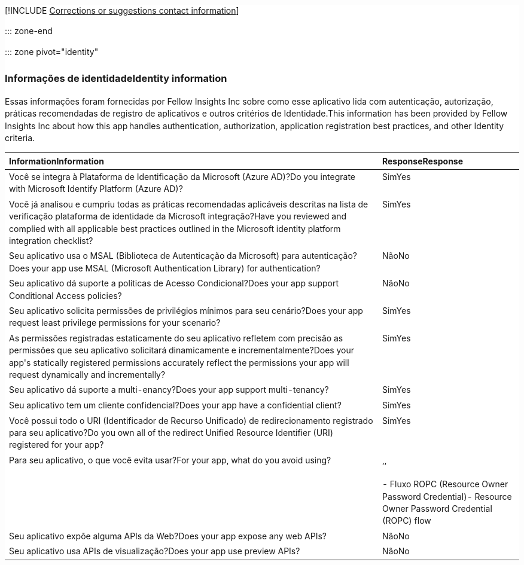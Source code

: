 [!INCLUDE [Corrections or suggestions contact information](../includes/corrections-or-suggestions.md)]

::: zone-end

::: zone pivot="identity"

### <a name="identity-information"></a><span data-ttu-id="0ba1a-228">Informações de identidade</span><span class="sxs-lookup"><span data-stu-id="0ba1a-228">Identity information</span></span>

<span data-ttu-id="0ba1a-229">Essas informações foram fornecidas por Fellow Insights Inc sobre como esse aplicativo lida com autenticação, autorização, práticas recomendadas de registro de aplicativos e outros critérios de Identidade.</span><span class="sxs-lookup"><span data-stu-id="0ba1a-229">This information has been provided by Fellow Insights Inc about how this app handles authentication, authorization, application registration best practices, and other Identity criteria.</span></span>

| <span data-ttu-id="0ba1a-230">**Information**</span><span class="sxs-lookup"><span data-stu-id="0ba1a-230">**Information**</span></span> | <span data-ttu-id="0ba1a-231">**Response**</span><span class="sxs-lookup"><span data-stu-id="0ba1a-231">**Response**</span></span> |
|:----------------|:-------------|
| <span data-ttu-id="0ba1a-232">Você se integra à Plataforma de Identificação da Microsoft (Azure AD)?</span><span class="sxs-lookup"><span data-stu-id="0ba1a-232">Do you integrate with Microsoft Identify Platform (Azure AD)?</span></span>  | <span data-ttu-id="0ba1a-233">Sim</span><span class="sxs-lookup"><span data-stu-id="0ba1a-233">Yes</span></span> |
| <span data-ttu-id="0ba1a-234">Você já analisou e cumpriu todas as práticas recomendadas aplicáveis descritas na lista de verificação plataforma de identidade da Microsoft integração?</span><span class="sxs-lookup"><span data-stu-id="0ba1a-234">Have you reviewed and complied with all applicable best practices outlined in the Microsoft identity platform integration checklist?</span></span>  | <span data-ttu-id="0ba1a-235">Sim</span><span class="sxs-lookup"><span data-stu-id="0ba1a-235">Yes</span></span> |
| <span data-ttu-id="0ba1a-236">Seu aplicativo usa o MSAL (Biblioteca de Autenticação da Microsoft) para autenticação?</span><span class="sxs-lookup"><span data-stu-id="0ba1a-236">Does your app use MSAL (Microsoft Authentication Library) for authentication?</span></span> | <span data-ttu-id="0ba1a-237">Não</span><span class="sxs-lookup"><span data-stu-id="0ba1a-237">No</span></span> |
| <span data-ttu-id="0ba1a-238">Seu aplicativo dá suporte a políticas de Acesso Condicional?</span><span class="sxs-lookup"><span data-stu-id="0ba1a-238">Does your app support Conditional Access policies?</span></span> | <span data-ttu-id="0ba1a-239">Não</span><span class="sxs-lookup"><span data-stu-id="0ba1a-239">No</span></span> |
| <span data-ttu-id="0ba1a-240">Seu aplicativo solicita permissões de privilégios mínimos para seu cenário?</span><span class="sxs-lookup"><span data-stu-id="0ba1a-240">Does your app request least privilege permissions for your scenario?</span></span> | <span data-ttu-id="0ba1a-241">Sim</span><span class="sxs-lookup"><span data-stu-id="0ba1a-241">Yes</span></span> |
| <span data-ttu-id="0ba1a-242">As permissões registradas estaticamente do seu aplicativo refletem com precisão as permissões que seu aplicativo solicitará dinamicamente e incrementalmente?</span><span class="sxs-lookup"><span data-stu-id="0ba1a-242">Does your app's statically registered permissions accurately reflect the permissions your app will request dynamically and incrementally?</span></span> | <span data-ttu-id="0ba1a-243">Sim</span><span class="sxs-lookup"><span data-stu-id="0ba1a-243">Yes</span></span> |
| <span data-ttu-id="0ba1a-244">Seu aplicativo dá suporte a multi-enancy?</span><span class="sxs-lookup"><span data-stu-id="0ba1a-244">Does your app support multi-tenancy?</span></span> | <span data-ttu-id="0ba1a-245">Sim</span><span class="sxs-lookup"><span data-stu-id="0ba1a-245">Yes</span></span> |
| <span data-ttu-id="0ba1a-246">Seu aplicativo tem um cliente confidencial?</span><span class="sxs-lookup"><span data-stu-id="0ba1a-246">Does your app have a confidential client?</span></span> | <span data-ttu-id="0ba1a-247">Sim</span><span class="sxs-lookup"><span data-stu-id="0ba1a-247">Yes</span></span> |
| <span data-ttu-id="0ba1a-248">Você possui todo o URI (Identificador de Recurso Unificado) de redirecionamento registrado para seu aplicativo?</span><span class="sxs-lookup"><span data-stu-id="0ba1a-248">Do you own all of the redirect Unified Resource Identifier (URI) registered for your app?</span></span> | <span data-ttu-id="0ba1a-249">Sim</span><span class="sxs-lookup"><span data-stu-id="0ba1a-249">Yes</span></span> |
| <span data-ttu-id="0ba1a-250">Para seu aplicativo, o que você evita usar?</span><span class="sxs-lookup"><span data-stu-id="0ba1a-250">For your app, what do you avoid using?</span></span> | <span data-ttu-id="0ba1a-251">,</span><span class="sxs-lookup"><span data-stu-id="0ba1a-251">,</span></span><br/><br/><span data-ttu-id="0ba1a-252">- Fluxo ROPC (Resource Owner Password Credential)</span><span class="sxs-lookup"><span data-stu-id="0ba1a-252">- Resource Owner Password Credential (ROPC) flow</span></span> |
| <span data-ttu-id="0ba1a-253">Seu aplicativo expõe alguma APIs da Web?</span><span class="sxs-lookup"><span data-stu-id="0ba1a-253">Does your app expose any web APIs?</span></span> | <span data-ttu-id="0ba1a-254">Não</span><span class="sxs-lookup"><span data-stu-id="0ba1a-254">No</span></span> |
| <span data-ttu-id="0ba1a-255">Seu aplicativo usa APIs de visualização?</span><span class="sxs-lookup"><span data-stu-id="0ba1a-255">Does your app use preview APIs?</span></span> | <span data-ttu-id="0ba1a-256">Não</span><span class="sxs-lookup"><span data-stu-id="0ba1a-256">No</span></span> |